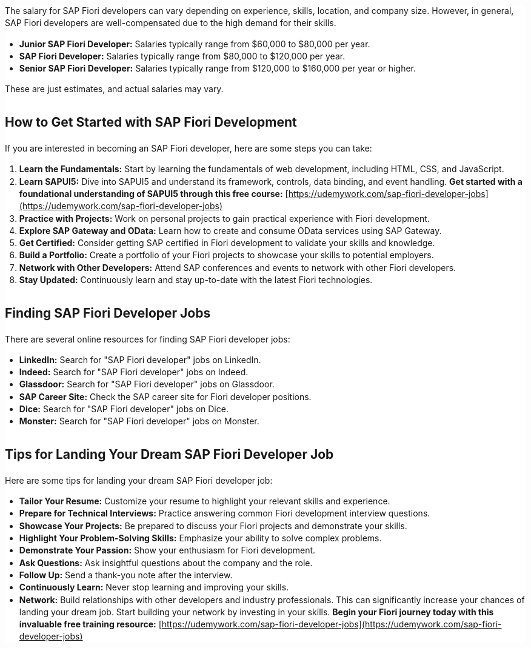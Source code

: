 The salary for SAP Fiori developers can vary depending on experience, skills, location, and company size. However, in general, SAP Fiori developers are well-compensated due to the high demand for their skills.

*   **Junior SAP Fiori Developer:**  Salaries typically range from $60,000 to $80,000 per year.
*   **SAP Fiori Developer:** Salaries typically range from $80,000 to $120,000 per year.
*   **Senior SAP Fiori Developer:** Salaries typically range from $120,000 to $160,000 per year or higher.

These are just estimates, and actual salaries may vary.

## How to Get Started with SAP Fiori Development

If you are interested in becoming an SAP Fiori developer, here are some steps you can take:

1.  **Learn the Fundamentals:** Start by learning the fundamentals of web development, including HTML, CSS, and JavaScript.
2.  **Learn SAPUI5:** Dive into SAPUI5 and understand its framework, controls, data binding, and event handling. **Get started with a foundational understanding of SAPUI5 through this free course:** [https://udemywork.com/sap-fiori-developer-jobs](https://udemywork.com/sap-fiori-developer-jobs)
3.  **Practice with Projects:** Work on personal projects to gain practical experience with Fiori development.
4.  **Explore SAP Gateway and OData:** Learn how to create and consume OData services using SAP Gateway.
5.  **Get Certified:** Consider getting SAP certified in Fiori development to validate your skills and knowledge.
6.  **Build a Portfolio:** Create a portfolio of your Fiori projects to showcase your skills to potential employers.
7.  **Network with Other Developers:** Attend SAP conferences and events to network with other Fiori developers.
8.  **Stay Updated:** Continuously learn and stay up-to-date with the latest Fiori technologies.

## Finding SAP Fiori Developer Jobs

There are several online resources for finding SAP Fiori developer jobs:

*   **LinkedIn:** Search for "SAP Fiori developer" jobs on LinkedIn.
*   **Indeed:** Search for "SAP Fiori developer" jobs on Indeed.
*   **Glassdoor:** Search for "SAP Fiori developer" jobs on Glassdoor.
*   **SAP Career Site:** Check the SAP career site for Fiori developer positions.
*   **Dice:** Search for "SAP Fiori developer" jobs on Dice.
*   **Monster:** Search for "SAP Fiori developer" jobs on Monster.

## Tips for Landing Your Dream SAP Fiori Developer Job

Here are some tips for landing your dream SAP Fiori developer job:

*   **Tailor Your Resume:** Customize your resume to highlight your relevant skills and experience.
*   **Prepare for Technical Interviews:** Practice answering common Fiori development interview questions.
*   **Showcase Your Projects:** Be prepared to discuss your Fiori projects and demonstrate your skills.
*   **Highlight Your Problem-Solving Skills:** Emphasize your ability to solve complex problems.
*   **Demonstrate Your Passion:** Show your enthusiasm for Fiori development.
*   **Ask Questions:** Ask insightful questions about the company and the role.
*   **Follow Up:** Send a thank-you note after the interview.
*   **Continuously Learn:** Never stop learning and improving your skills.
*   **Network:** Build relationships with other developers and industry professionals. This can significantly increase your chances of landing your dream job. Start building your network by investing in your skills. **Begin your Fiori journey today with this invaluable free training resource:** [https://udemywork.com/sap-fiori-developer-jobs](https://udemywork.com/sap-fiori-developer-jobs)
